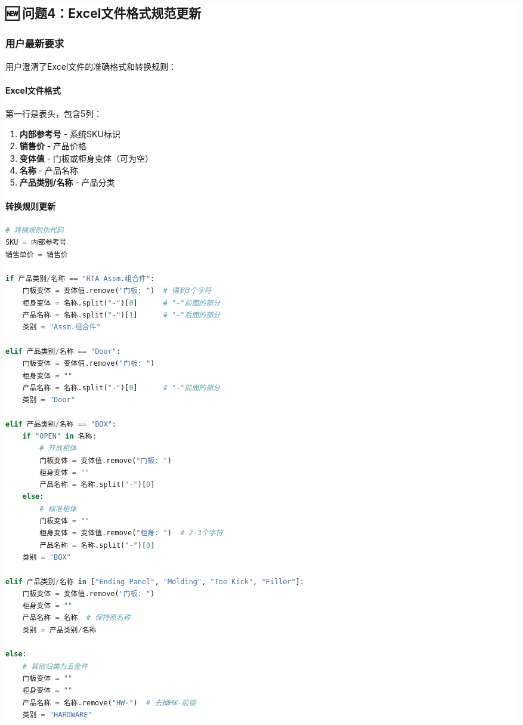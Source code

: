 
## 🆕 问题4：Excel文件格式规范更新

### 用户最新要求
用户澄清了Excel文件的准确格式和转换规则：

#### Excel文件格式
第一行是表头，包含5列：
1. **内部参考号** - 系统SKU标识
2. **销售价** - 产品价格  
3. **变体值** - 门板或柜身变体（可为空）
4. **名称** - 产品名称
5. **产品类别/名称** - 产品分类

#### 转换规则更新
```python
# 转换规则伪代码
SKU = 内部参考号
销售单价 = 销售价

if 产品类别/名称 == "RTA Assm.组合件":
    门板变体 = 变体值.remove("门板: ")  # 得到3个字符
    柜身变体 = 名称.split("-")[0]      # "-"前面的部分
    产品名称 = 名称.split("-")[1]      # "-"后面的部分
    类别 = "Assm.组合件"

elif 产品类别/名称 == "Door":
    门板变体 = 变体值.remove("门板: ")
    柜身变体 = ""
    产品名称 = 名称.split("-")[0]      # "-"前面的部分
    类别 = "Door"

elif 产品类别/名称 == "BOX":
    if "OPEN" in 名称:
        # 开放柜体
        门板变体 = 变体值.remove("门板: ")
        柜身变体 = ""
        产品名称 = 名称.split("-")[0]
    else:
        # 标准柜体
        门板变体 = ""
        柜身变体 = 变体值.remove("柜身: ")  # 2-3个字符
        产品名称 = 名称.split("-")[0]
    类别 = "BOX"

elif 产品类别/名称 in ["Ending Panel", "Molding", "Toe Kick", "Filler"]:
    门板变体 = 变体值.remove("门板: ")
    柜身变体 = ""
    产品名称 = 名称  # 保持原名称
    类别 = 产品类别/名称

else:
    # 其他归类为五金件
    门板变体 = ""
    柜身变体 = ""
    产品名称 = 名称.remove("HW-")  # 去掉HW-前缀
    类别 = "HARDWARE"
```
